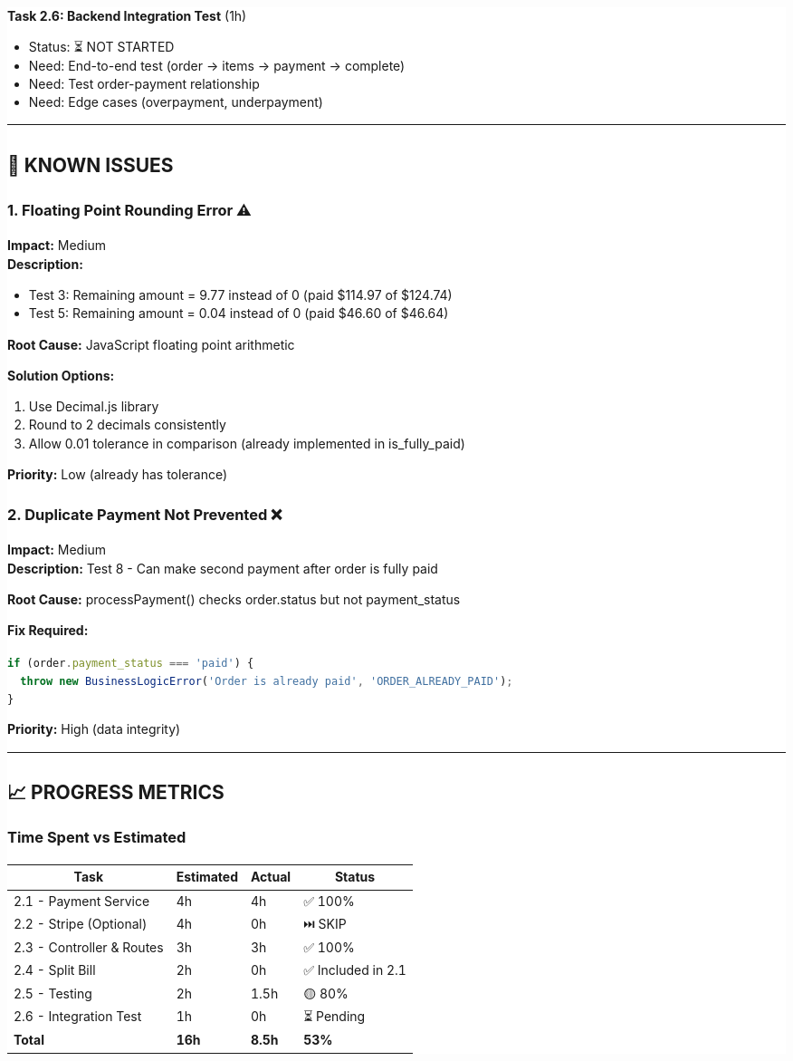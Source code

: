 **Task 2.6: Backend Integration Test** (1h)
- Status: ⏳ NOT STARTED
- Need: End-to-end test (order → items → payment → complete)
- Need: Test order-payment relationship
- Need: Edge cases (overpayment, underpayment)

---

## 🐛 KNOWN ISSUES

### 1. Floating Point Rounding Error ⚠️
**Impact:** Medium  
**Description:** 
- Test 3: Remaining amount = 9.77 instead of 0 (paid $114.97 of $124.74)
- Test 5: Remaining amount = 0.04 instead of 0 (paid $46.60 of $46.64)

**Root Cause:** JavaScript floating point arithmetic

**Solution Options:**
1. Use Decimal.js library
2. Round to 2 decimals consistently
3. Allow 0.01 tolerance in comparison (already implemented in is_fully_paid)

**Priority:** Low (already has tolerance)

### 2. Duplicate Payment Not Prevented ❌
**Impact:** Medium  
**Description:** Test 8 - Can make second payment after order is fully paid

**Root Cause:** processPayment() checks order.status but not payment_status

**Fix Required:** 
```typescript
if (order.payment_status === 'paid') {
  throw new BusinessLogicError('Order is already paid', 'ORDER_ALREADY_PAID');
}
```

**Priority:** High (data integrity)

---

## 📈 PROGRESS METRICS

### Time Spent vs Estimated

| Task | Estimated | Actual | Status |
|------|-----------|--------|--------|
| 2.1 - Payment Service | 4h | 4h | ✅ 100% |
| 2.2 - Stripe (Optional) | 4h | 0h | ⏭️ SKIP |
| 2.3 - Controller & Routes | 3h | 3h | ✅ 100% |
| 2.4 - Split Bill | 2h | 0h | ✅ Included in 2.1 |
| 2.5 - Testing | 2h | 1.5h | 🟡 80% |
| 2.6 - Integration Test | 1h | 0h | ⏳ Pending |
| **Total** | **16h** | **8.5h** | **53%** |
